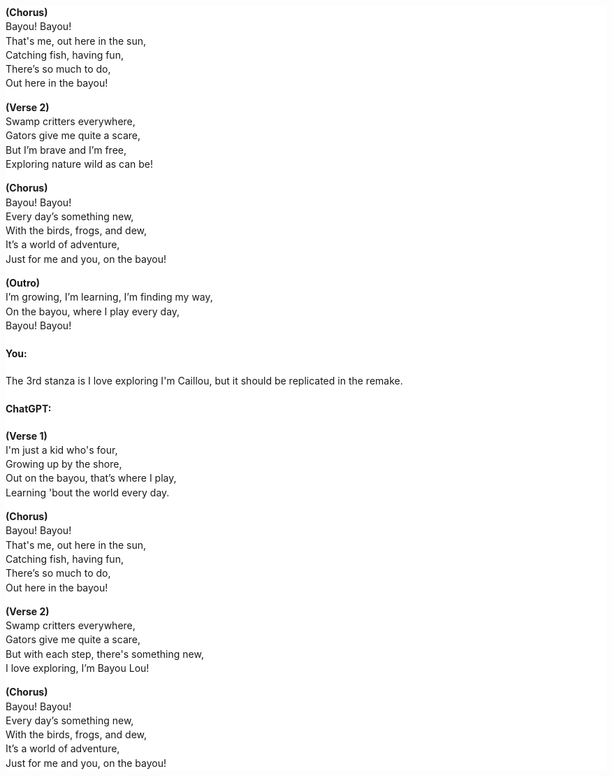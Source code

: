 **(Chorus)**\
Bayou! Bayou!\
That's me, out here in the sun,\
Catching fish, having fun,\
There’s so much to do,\
Out here in the bayou!

**(Verse 2)**\
Swamp critters everywhere,\
Gators give me quite a scare,\
But I’m brave and I’m free,\
Exploring nature wild as can be!

**(Chorus)**\
Bayou! Bayou!\
Every day’s something new,\
With the birds, frogs, and dew,\
It’s a world of adventure,\
Just for me and you, on the bayou!

**(Outro)**\
I’m growing, I’m learning, I’m finding my way,\
On the bayou, where I play every day,\
Bayou! Bayou!


#### You:
The 3rd stanza is I love exploring I'm Caillou, but it should be replicated in the remake. 

#### ChatGPT:
**(Verse 1)**\
I'm just a kid who's four,\
Growing up by the shore,\
Out on the bayou, that’s where I play,\
Learning 'bout the world every day.

**(Chorus)**\
Bayou! Bayou!\
That's me, out here in the sun,\
Catching fish, having fun,\
There’s so much to do,\
Out here in the bayou!

**(Verse 2)**\
Swamp critters everywhere,\
Gators give me quite a scare,\
But with each step, there's something new,\
I love exploring, I’m Bayou Lou!

**(Chorus)**\
Bayou! Bayou!\
Every day’s something new,\
With the birds, frogs, and dew,\
It’s a world of adventure,\
Just for me and you, on the bayou!
